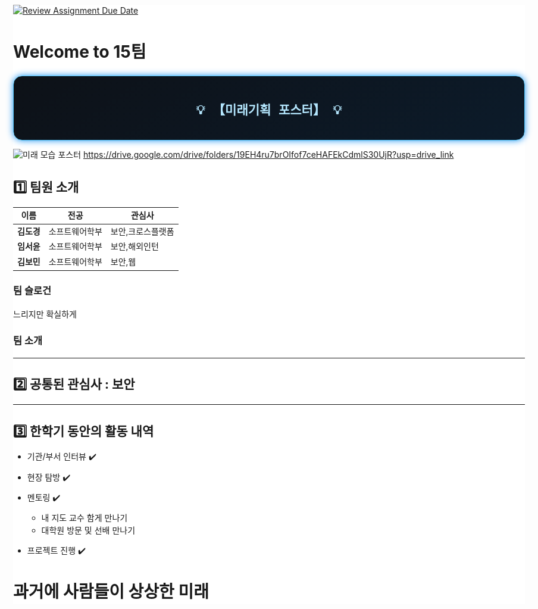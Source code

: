 [![Review Assignment Due Date](https://classroom.github.com/assets/deadline-readme-button-22041afd0340ce965d47ae6ef1cefeee28c7c493a6346c4f15d667ab976d596c.svg)](https://classroom.github.com/a/74LBcwD_)
# Welcome to 15팀

<div align="center" style="border: 1.5px solid #4FC3F7; border-radius: 15px; padding: 15px 25px; background: linear-gradient(145deg, #0d1117, #0c1b2a); color: #B3E5FC; box-shadow: 0 0 12px #2196F3; font-family: 'Courier New', monospace;">
  <h2>💡 【미래기획 포스터】 💡</h2>
</div>

![미래 모습 포스터](https://github.com/user-attachments/assets/b0e202ab-4c5e-40f4-b515-9e48693b9a4e)
https://drive.google.com/drive/folders/19EH4ru7brOIfof7ceHAFEkCdmlS30UjR?usp=drive_link


## 1️⃣ 팀원 소개

| **이름** | **전공** | **관심사** |
| --- | --- | --- |
| **김도경** | 소프트웨어학부 | 보안,크로스플랫폼 |
| **임서윤** | 소프트웨어학부 | 보안,해외인턴 |
| **김보민** | 소프트웨어학부 | 보안,웹 |




### 팀 슬로건

느리지만 확실하게

### 팀 소개



***

## 2️⃣ 공통된 관심사 : 보안

***

## 3️⃣ 한학기 동안의 활동 내역 

- 기관/부서 인터뷰 ✔️  

- 현장 탐방 ✔️  

- 멘토링 ✔️  
  - 내 지도 교수 함게 만나기
  - 대학원 방문 및 선배 만나기

- 프로젝트 진행 ✔️  
# 과거에 사람들이 상상한 미래
